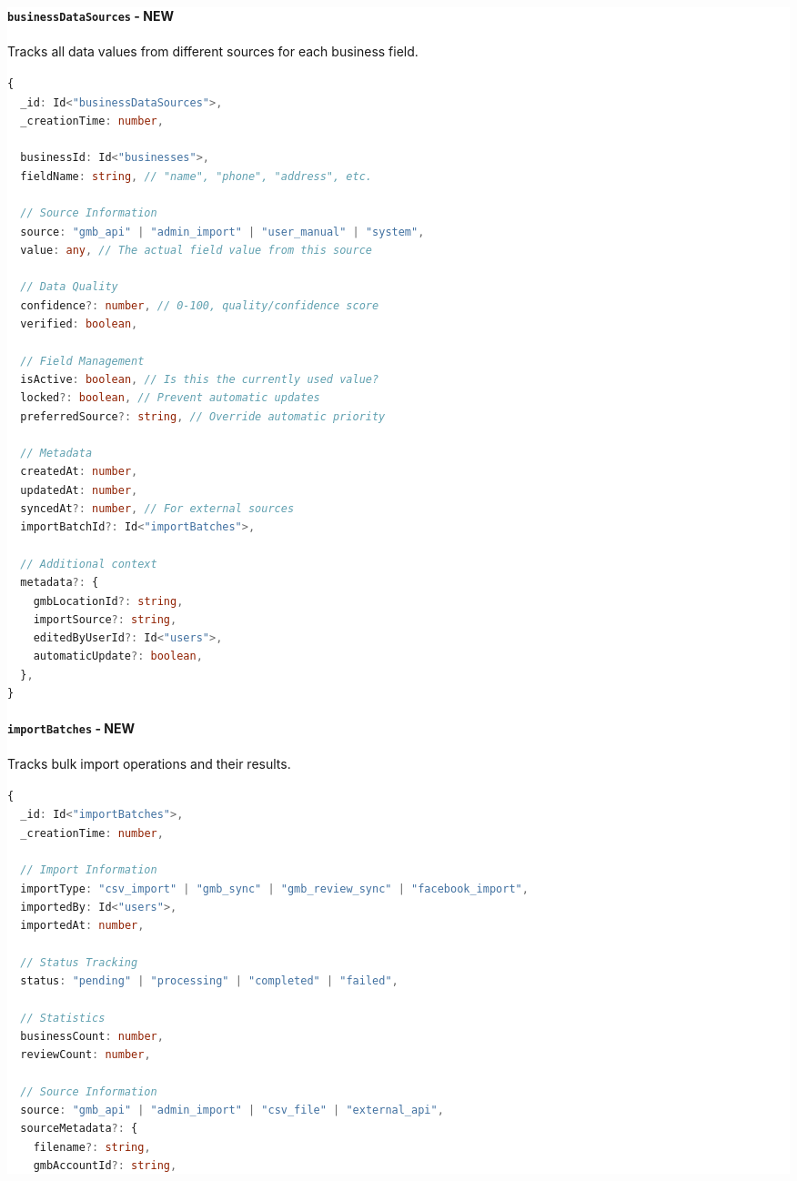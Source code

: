 #### `businessDataSources` - NEW
Tracks all data values from different sources for each business field.

```typescript
{
  _id: Id<"businessDataSources">,
  _creationTime: number,
  
  businessId: Id<"businesses">,
  fieldName: string, // "name", "phone", "address", etc.
  
  // Source Information
  source: "gmb_api" | "admin_import" | "user_manual" | "system",
  value: any, // The actual field value from this source
  
  // Data Quality
  confidence?: number, // 0-100, quality/confidence score
  verified: boolean,
  
  // Field Management
  isActive: boolean, // Is this the currently used value?
  locked?: boolean, // Prevent automatic updates
  preferredSource?: string, // Override automatic priority
  
  // Metadata
  createdAt: number,
  updatedAt: number,
  syncedAt?: number, // For external sources
  importBatchId?: Id<"importBatches">,
  
  // Additional context
  metadata?: {
    gmbLocationId?: string,
    importSource?: string,
    editedByUserId?: Id<"users">,
    automaticUpdate?: boolean,
  },
}
```

#### `importBatches` - NEW
Tracks bulk import operations and their results.

```typescript
{
  _id: Id<"importBatches">,
  _creationTime: number,
  
  // Import Information
  importType: "csv_import" | "gmb_sync" | "gmb_review_sync" | "facebook_import",
  importedBy: Id<"users">,
  importedAt: number,
  
  // Status Tracking
  status: "pending" | "processing" | "completed" | "failed",
  
  // Statistics
  businessCount: number,
  reviewCount: number,
  
  // Source Information
  source: "gmb_api" | "admin_import" | "csv_file" | "external_api",
  sourceMetadata?: {
    filename?: string,
    gmbAccountId?: string,
```